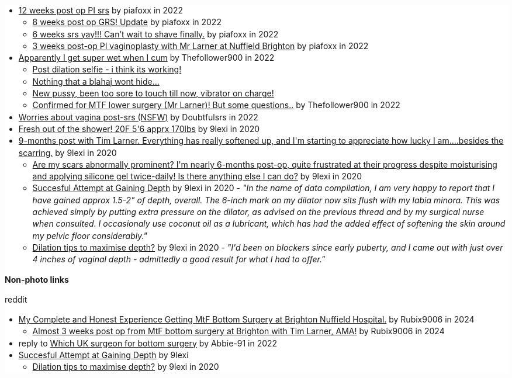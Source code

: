 * [12 weeks post op PI srs](https://www.reddit.com/r/Transgender_Surgeries/comments/y2g8rt/12_weeks_post_op_pi_srs/) by piafoxx in 2022
    * [8 weeks post op GRS! Update](https://www.reddit.com/r/Transgender_Surgeries/comments/xfd8qp/8_weeks_post_op_grs_update/) by piafoxx in 2022
    * [6 weeks srs yay!!! Can’t wait to shave finally.](https://www.reddit.com/r/Transgender_Surgeries/comments/x4aoff/6_weeks_srs_yay_cant_wait_to_shave_finally/) by piafoxx in 2022
    * [3 weeks post-op PI vaginoplasty with Mr Larner at Nuffield Brighton](https://www.reddit.com/r/Transgender_Surgeries/comments/wn1jj5/3_weeks_postop_pi_vaginoplasty_with_mr_larner_at/) by piafoxx in 2022
* [Apparently I get super wet when I cum](https://www.reddit.com/r/manmadepussy/comments/w8yih0/apparently_i_get_super_wet_when_i_cum/) by Thefollower900 in 2022
    * [Post dilation selfie - i think its working!](https://www.reddit.com/r/manmadepussy/comments/vhl9d9/post_dilation_selfie_i_think_its_working/)
    * [Nothing that a blahaj wont hide...](https://www.reddit.com/r/manmadepussy/comments/vd38k6/nothing_that_a_blahaj_wont_hide/)
    * [New pussy, been too sore to touch till now, vibrator on charge!](https://www.reddit.com/r/manmadepussy/comments/vax2s7/new_pussy_been_too_sore_to_touch_till_now/)
    * [Confirmed for MTF lower surgery (Mr Larner)! But some questions..](https://www.reddit.com/r/TransyTalk/comments/rksitf/confirmed_for_mtf_lower_surgery_mr_larner_but/) by Thefollower900 in 2022
* [Worries about vagina post-srs (NSFW)](https://www.reddit.com/r/Transgender_Surgeries/comments/spylu4/worries_about_vagina_postsrs_nsfw/) by Doubtfulsrs in 2022
* [Fresh out of the shower! 20F 5'6 apprx 170lbs](https://www.reddit.com/r/normalnudes/comments/jtla8i/fresh_out_of_the_shower_20f_56_apprx_170lbs/) by 9lexi in 2020
* [9-months post with Tim Larner. Everything has really softened up, and I'm starting to appreciate how lucky I am....besides the scarring.](https://www.reddit.com/r/Transgender_Surgeries/comments/j4aazc/9months_post_with_tim_larner_everything_has/) by 9lexi in 2020
    * [Are my scars abnormally prominent? I'm nearly 6-months post-op, quite frustrated at their progress despite moisturising and applying silicone gel twice-daily! Is there anything else I can do?](https://www.reddit.com/r/Transgender_Surgeries/comments/hgi2ja/are_my_scars_abnormally_prominent_im_nearly/) by 9lexi in 2020
    * [Succesful Attempt at Gaining Depth](https://www.reddit.com/r/Transgender_Surgeries/comments/go274u/succesful_attempt_at_gaining_depth/) by 9lexi in 2020 - *"In the name of data compilation, I am very happy to report that I have gained approx 1.5-2" of depth, overall. The 6-inch mark on my dilator now sits flush with my labia minora. This was achieved simply by putting extra pressure on the dilator, as advised on the previous thread and by my surgical nurse when consulted. I occasionaly use coconut oil as a lubricant, which has had the added effect of softening the skin around my pelvic floor considerably."*
    * [Dilation tips to maximise depth?](https://www.reddit.com/r/Transgender_Surgeries/comments/fyrxcn/dilation_tips_to_maximise_depth/) by 9lexi in 2020 - *"I'd been on blockers since early puberty, and I came out with just over 4 inches of vaginal depth - admittedly a good result for what I had to offer."*

**Non-photo links**

reddit

* [My Complete and Honest Experience Getting MtF Bottom Surgery at Brighton Nuffield Hospital.](https://www.reddit.com/r/Transgender_Surgeries/comments/1c8af2v/my_complete_and_honest_experience_getting_mtf/) by Rubix9006 in 2024
    * [Almost 3 weeks post op from MtF bottom surgery at Brighton with Tim Larner, AMA!](https://www.reddit.com/r/transgenderUK/comments/1bgzujl/almost_3_weeks_post_op_from_mtf_bottom_surgery_at/) by Rubix9006 in 2024
* reply to [Which UK surgeon for bottom surgery](https://www.reddit.com/r/Transgender_Surgeries/comments/wtwg9f/which_uk_surgeon_for_bottom_surgery/ilgchjx/) by Abbie-91 in 2022
* [Succesful Attempt at Gaining Depth](https://www.reddit.com/r/Transgender_Surgeries/comments/go274u/succesful_attempt_at_gaining_depth/) by  9lexi
    * [Dilation tips to maximise depth?](https://www.reddit.com/r/Transgender_Surgeries/comments/fyrxcn/dilation_tips_to_maximise_depth/) by 9lexi in 2020
